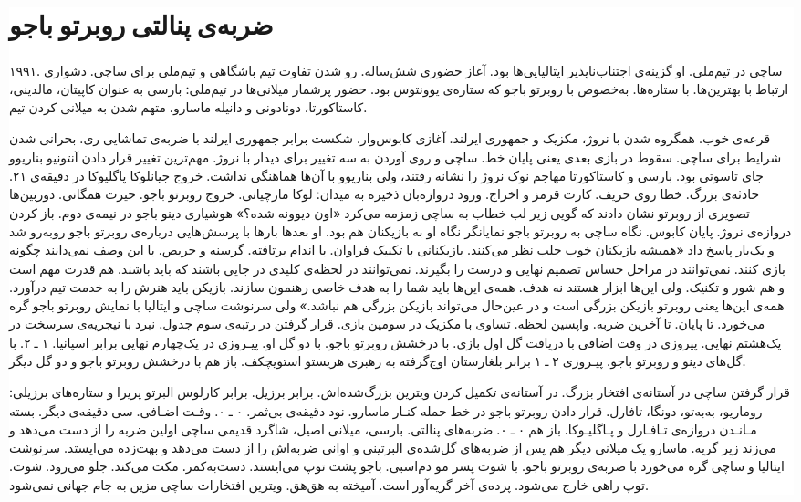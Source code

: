 
# ضربه‌ی پنالتی روبرتو باجو

  
۱۹۹۱. ساچی در تیم‌ملی. او گزینه‌ی اجتناب‌ناپذیر ایتالیایی‌ها بود. آغاز حضوری شش‌ساله. رو شدن تفاوت تیم باشگاهی و تیم‌ملی برای ساچی. دشواری ارتباط با بهترین‌ها. با ستاره‌ها. به‌خصوص با روبرتو باجو که ستاره‌ی یوونتوس بود. حضور پرشمار میلانی‌ها در تیم‌ملی: بارسی به ‌عنوان کاپیتان، مالدینی، کاستاکورتا، دونادونی و دانیله ماسارو. متهم شدن به‌ میلانی کردن تیم.

قرعه‌ی خوب. همگروه شدن با نروژ، مکزیک و جمهوری ایرلند. آغازی کابوس‌وار. شکست برابر جمهوری ایرلند با ضربه‌ی تماشایی ری. بحرانی شدن شرایط برای ساچی. سقوط در بازی بعدی یعنی پایان خط. ساچی و روی آوردن به ‌سه تغییر برای دیدار با نروژ. مهم‌ترین تغییر قرار دادن آنتونیو بناریوو جای تاسوتی بود. بارسی و کاستاکورتا مهاجم نوک نروژ را نشانه رفتند، ولی بناریوو با آن‌ها هماهنگی نداشت. خروج جیانلوکا پاگلیوکا در دقیقه‌ی ۲۱. حادثه‌ی بزرگ. خطا روی حریف. کارت قرمز و اخراج. ورود دروازه‌بان ذخیره به‌ میدان: لوکا مارچیانی. خروج روبرتو باجو. حیرت همگانی. دوربین‌ها تصویری از روبرتو نشان دادند که گویی زیر لب خطاب به ‌ساچی زمزمه می‌کرد «اون دیوونه شده؟» هوشیاری دینو باجو در نیمه‌ی دوم. باز کردن دروازه‌ی نروژ. پایان کابوس.
نگاه ساچی به ‌روبرتو باجو نمایانگر نگاه او به ‌بازیکنان هم بود. او بعدها بارها با پرسش‌هایی درباره‌ی روبرتو باجو روبه‌رو شد و یک‌بار پاسخ داد «همیشه بازیکنان خوب جلب نظر می‌کنند. بازیکنانی با تکنیک فراوان. با اندام برتافته. گرسنه و حریص. با این وصف نمی‌دانند چگونه بازی کنند. نمی‌توانند در مراحل حساس تصمیم نهایی و درست را بگیرند. نمی‌توانند در لحظه‌ی کلیدی در جایی باشند که باید باشند. هم قدرت مهم است و هم شور و تکنیک. ولی این‌ها ابزار هستند نه هدف. همه‌ی این‌ها باید شما را به ‌هدف خاصی رهنمون سازند. بازیکن باید هنرش را به خدمت تیم درآورد. همه‌ی این‌ها یعنی روبرتو بازیکن بزرگی است و در عین‌حال می‌تواند بازیکن بزرگی هم نباشد.»
ولی سرنوشت ساچی و ایتالیا با نمایش روبرتو باجو گره می‌خورد. تا پایان. تا آخرین ضربه. واپسین لحظه. تساوی با مکزیک در سومین بازی. قرار گرفتن در رتبه‌ی سوم جدول. نبرد با نیجریه‌ی سرسخت در یک‌هشتم نهایی. پیروزی در وقت اضافی با دریافت گل اول بازی. با درخشش روبرتو باجو. با دو گل او. پیـروزی در یک‌چهارم نهایی برابر اسپانیا. ۱ ـ ۲. با گل‌های دینو و روبرتو باجو. پیـروزی ۲ ـ ۱ برابر بلغارستان اوج‌گرفته به ‌رهبری هریستو استویچکف. باز هم با درخشش روبرتو باجو و دو گل دیگر.

 قرار گرفتن ساچی در آستانه‌ی افتخار بزرگ. در آستانه‌ی تکمیل کردن ویترین بزرگ‌شده‌اش. برابر برزیل. برابر کارلوس البرتو پریرا و ستاره‌های برزیلی: روماریو، به‌به‌تو، دونگا، تافارل. قرار دادن روبرتو باجو در خط حمله کنـار ماسارو. نود دقیقه‌ی بی‌ثمر. ۰ ـ ۰. وقـت اضـافی. سی دقیقه‌ی دیگر. بسته مـانـدن دروازه‌ی تـافـارل و پـاگلیـوکا. باز هم ۰ ـ ۰. ضربه‌های پنالتی. بارسی، میلانی اصیل، شاگرد قدیمی ساچی اولین ضربه را از دست می‌دهد و می‌زند زیر گریه. ماسارو یک میلانی دیگر هم پس از ضربه‌های گل‌شده‌ی البرتینی و اوانی ضربه‌اش را از دست می‌دهد و بهت‌زده می‌ایستد. سرنوشت ایتالیا و ساچی گره می‌خورد با ضربه‌ی روبرتو باجو. با شوت پسر مو دم‌اسبی. باجو پشت توپ می‌ایستد. دست‌به‌کمر. مکث می‌کند. جلو می‌رود. شوت. توپ راهی خارج می‌شود. پرده‌ی آخر گریه‌آور است. آمیخته به هق‌هق. ویترین افتخارات ساچی مزین به‌ جام جهانی نمی‌شود.
  